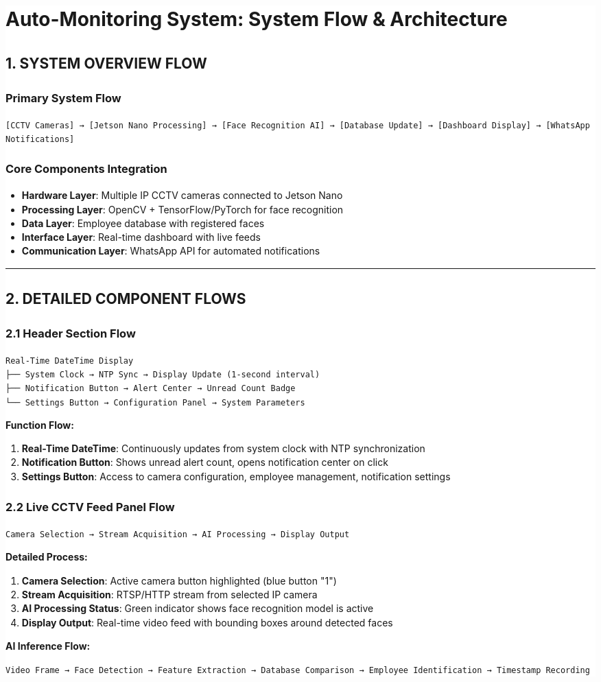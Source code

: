 # Auto-Monitoring System: System Flow & Architecture

## 1. SYSTEM OVERVIEW FLOW

### Primary System Flow
```
[CCTV Cameras] → [Jetson Nano Processing] → [Face Recognition AI] → [Database Update] → [Dashboard Display] → [WhatsApp Notifications]
```

### Core Components Integration
- **Hardware Layer**: Multiple IP CCTV cameras connected to Jetson Nano
- **Processing Layer**: OpenCV + TensorFlow/PyTorch for face recognition
- **Data Layer**: Employee database with registered faces
- **Interface Layer**: Real-time dashboard with live feeds
- **Communication Layer**: WhatsApp API for automated notifications

---

## 2. DETAILED COMPONENT FLOWS

### 2.1 Header Section Flow
```
Real-Time DateTime Display
├── System Clock → NTP Sync → Display Update (1-second interval)
├── Notification Button → Alert Center → Unread Count Badge
└── Settings Button → Configuration Panel → System Parameters
```

**Function Flow:**
1. **Real-Time DateTime**: Continuously updates from system clock with NTP synchronization
2. **Notification Button**: Shows unread alert count, opens notification center on click
3. **Settings Button**: Access to camera configuration, employee management, notification settings

### 2.2 Live CCTV Feed Panel Flow
```
Camera Selection → Stream Acquisition → AI Processing → Display Output
```

**Detailed Process:**
1. **Camera Selection**: Active camera button highlighted (blue button "1")
2. **Stream Acquisition**: RTSP/HTTP stream from selected IP camera
3. **AI Processing Status**: Green indicator shows face recognition model is active
4. **Display Output**: Real-time video feed with bounding boxes around detected faces

**AI Inference Flow:**
```
Video Frame → Face Detection → Feature Extraction → Database Comparison → Employee Identification → Timestamp Recording
```
